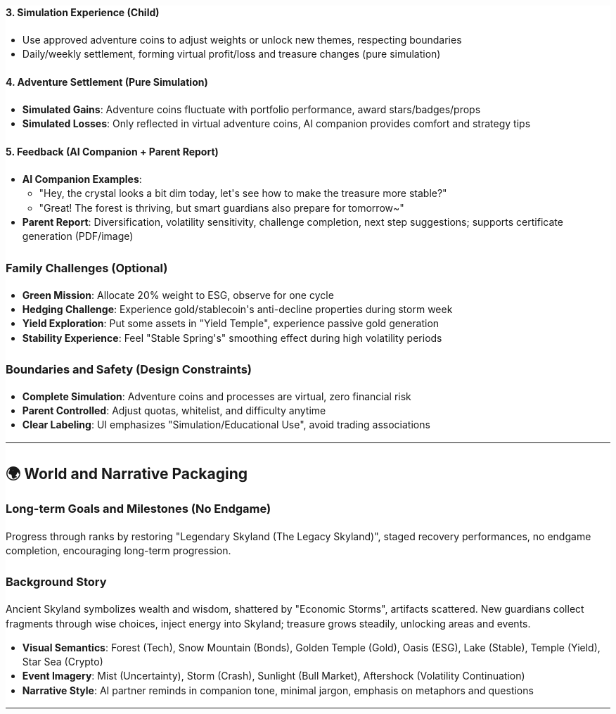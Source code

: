 #### 3. **Simulation Experience (Child)**
* Use approved adventure coins to adjust weights or unlock new themes, respecting boundaries
* Daily/weekly settlement, forming virtual profit/loss and treasure changes (pure simulation)

#### 4. **Adventure Settlement (Pure Simulation)**
* **Simulated Gains**: Adventure coins fluctuate with portfolio performance, award stars/badges/props
* **Simulated Losses**: Only reflected in virtual adventure coins, AI companion provides comfort and strategy tips

#### 5. **Feedback (AI Companion + Parent Report)**
* **AI Companion Examples**:
  * "Hey, the crystal looks a bit dim today, let's see how to make the treasure more stable?"
  * "Great! The forest is thriving, but smart guardians also prepare for tomorrow~"
* **Parent Report**: Diversification, volatility sensitivity, challenge completion, next step suggestions; supports certificate generation (PDF/image)

### **Family Challenges (Optional)**

* **Green Mission**: Allocate 20% weight to ESG, observe for one cycle
* **Hedging Challenge**: Experience gold/stablecoin's anti-decline properties during storm week
* **Yield Exploration**: Put some assets in "Yield Temple", experience passive gold generation
* **Stability Experience**: Feel "Stable Spring's" smoothing effect during high volatility periods

### **Boundaries and Safety (Design Constraints)**

* **Complete Simulation**: Adventure coins and processes are virtual, zero financial risk
* **Parent Controlled**: Adjust quotas, whitelist, and difficulty anytime
* **Clear Labeling**: UI emphasizes "Simulation/Educational Use", avoid trading associations

---

## 🌍 **World and Narrative Packaging**

### **Long-term Goals and Milestones (No Endgame)**

Progress through ranks by restoring "Legendary Skyland (The Legacy Skyland)", staged recovery performances, no endgame completion, encouraging long-term progression.

### **Background Story**

Ancient Skyland symbolizes wealth and wisdom, shattered by "Economic Storms", artifacts scattered. New guardians collect fragments through wise choices, inject energy into Skyland; treasure grows steadily, unlocking areas and events.

* **Visual Semantics**: Forest (Tech), Snow Mountain (Bonds), Golden Temple (Gold), Oasis (ESG), Lake (Stable), Temple (Yield), Star Sea (Crypto)
* **Event Imagery**: Mist (Uncertainty), Storm (Crash), Sunlight (Bull Market), Aftershock (Volatility Continuation)
* **Narrative Style**: AI partner reminds in companion tone, minimal jargon, emphasis on metaphors and questions

---